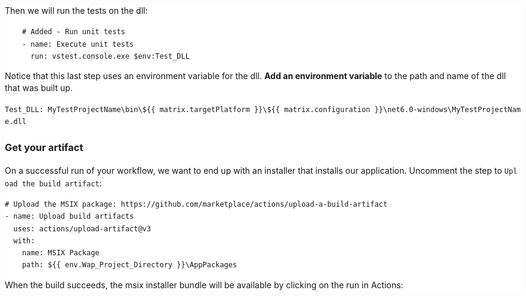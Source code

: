 
Then we will run the tests on the dll:

        # Added - Run unit tests
        - name: Execute unit tests
          run: vstest.console.exe $env:Test_DLL

Notice that this last step uses an environment variable for the dll. **Add an environment variable** to the path and name of the dll that was built up. 

    Test_DLL: MyTestProjectName\bin\${{ matrix.targetPlatform }}\${{ matrix.configuration }}\net6.0-windows\MyTestProjectName.dll



### Get your artifact

On a successful run of your workflow, we want to end up with an installer that installs our application. Uncomment the step to `Upload the build artifact`:

    # Upload the MSIX package: https://github.com/marketplace/actions/upload-a-build-artifact
    - name: Upload build artifacts
      uses: actions/upload-artifact@v3
      with:
        name: MSIX Package
        path: ${{ env.Wap_Project_Directory }}\AppPackages



When the build succeeds, the msix installer bundle will be available by clicking on the run in Actions:
